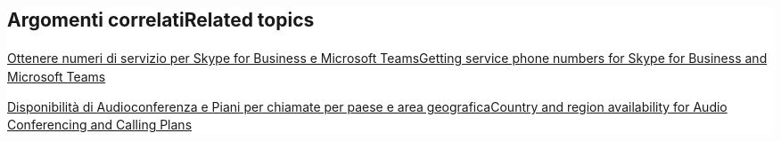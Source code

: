 ## <a name="related-topics"></a><span data-ttu-id="4b63a-219">Argomenti correlati</span><span class="sxs-lookup"><span data-stu-id="4b63a-219">Related topics</span></span>

[<span data-ttu-id="4b63a-220">Ottenere numeri di servizio per Skype for Business e Microsoft Teams</span><span class="sxs-lookup"><span data-stu-id="4b63a-220">Getting service phone numbers for Skype for Business and Microsoft Teams</span></span>](../what-is-phone-system-in-office-365/getting-service-phone-numbers.md)

[<span data-ttu-id="4b63a-221">Disponibilità di Audioconferenza e Piani per chiamate per paese e area geografica</span><span class="sxs-lookup"><span data-stu-id="4b63a-221">Country and region availability for Audio Conferencing and Calling Plans</span></span>](../country-and-region-availability-for-audio-conferencing-and-calling-plans/country-and-region-availability-for-audio-conferencing-and-calling-plans.md)

  
 

